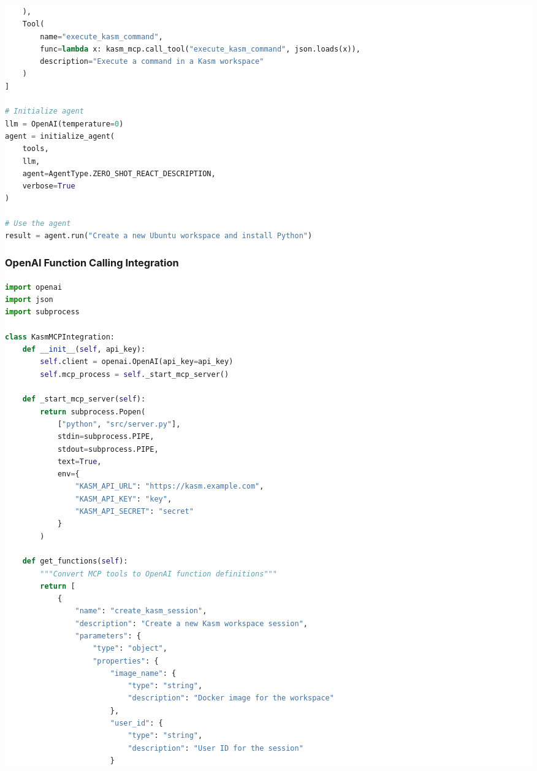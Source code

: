 ```python
    ),
    Tool(
        name="execute_kasm_command",
        func=lambda x: kasm_mcp.call_tool("execute_kasm_command", json.loads(x)),
        description="Execute a command in a Kasm workspace"
    )
]

# Initialize agent
llm = OpenAI(temperature=0)
agent = initialize_agent(
    tools, 
    llm, 
    agent=AgentType.ZERO_SHOT_REACT_DESCRIPTION,
    verbose=True
)

# Use the agent
result = agent.run("Create a new Ubuntu workspace and install Python")
```

### OpenAI Function Calling Integration

```python
import openai
import json
import subprocess

class KasmMCPIntegration:
    def __init__(self, api_key):
        self.client = openai.OpenAI(api_key=api_key)
        self.mcp_process = self._start_mcp_server()
        
    def _start_mcp_server(self):
        return subprocess.Popen(
            ["python", "src/server.py"],
            stdin=subprocess.PIPE,
            stdout=subprocess.PIPE,
            text=True,
            env={
                "KASM_API_URL": "https://kasm.example.com",
                "KASM_API_KEY": "key",
                "KASM_API_SECRET": "secret"
            }
        )
    
    def get_functions(self):
        """Convert MCP tools to OpenAI function definitions"""
        return [
            {
                "name": "create_kasm_session",
                "description": "Create a new Kasm workspace session",
                "parameters": {
                    "type": "object",
                    "properties": {
                        "image_name": {
                            "type": "string",
                            "description": "Docker image for the workspace"
                        },
                        "user_id": {
                            "type": "string",
                            "description": "User ID for the session"
                        }
```